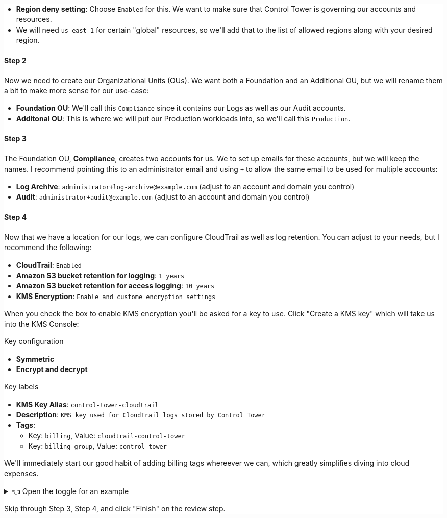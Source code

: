 - **Region deny setting**: Choose `Enabled` for this. We want to make sure that Control Tower is governing our accounts and resources.
- We will need `us-east-1` for certain "global" resources, so we'll add that to the list of allowed regions along with your desired region.

#### Step 2

Now we need to create our Organizational Units (OUs). We want both a Foundation and an Additional OU, but we will rename them a bit to make more sense for our use-case:

- **Foundation OU**: We'll call this `Compliance` since it contains our Logs as well as our Audit accounts.
- **Additonal OU**: This is where we will put our Production workloads into, so we'll call this `Production`.

#### Step 3

The Foundation OU, **Compliance**, creates two accounts for us. We to set up emails for these accounts, but we will keep the names. I recommend pointing this to an administrator email and using `+` to allow the same email to be used for multiple accounts:

- **Log Archive**: `administrator+log-archive@example.com` (adjust to an account and domain you control)
- **Audit**: `administrator+audit@example.com` (adjust to an account and domain you control)

#### Step 4

Now that we have a location for our logs, we can configure CloudTrail as well as log retention. You can adjust to your needs, but I recommend the following:

- **CloudTrail**: `Enabled`
- **Amazon S3 bucket retention for logging**: `1 years`
- **Amazon S3 bucket retention for access logging**: `10 years`
- **KMS Encryption**: `Enable and custome encryption settings`

When you check the box to enable KMS encryption you'll be asked for a key to use. Click "Create a KMS key" which will take us into the KMS Console:

Key configuration

- **Symmetric**
- **Encrypt and decrypt**

Key labels

- **KMS Key Alias**: `control-tower-cloudtrail`
- **Description**: `KMS key used for CloudTrail logs stored by Control Tower`
- **Tags**:
  - Key: `billing`, Value: `cloudtrail-control-tower`
  - Key: `billing-group`, Value: `control-tower`

We'll immediately start our good habit of adding billing tags whereever we can, which greatly simplifies diving into cloud expenses.

<details><summary>👈 Open the toggle for an example</summary></details>

Skip through Step 3, Step 4, and click "Finish" on the review step.

